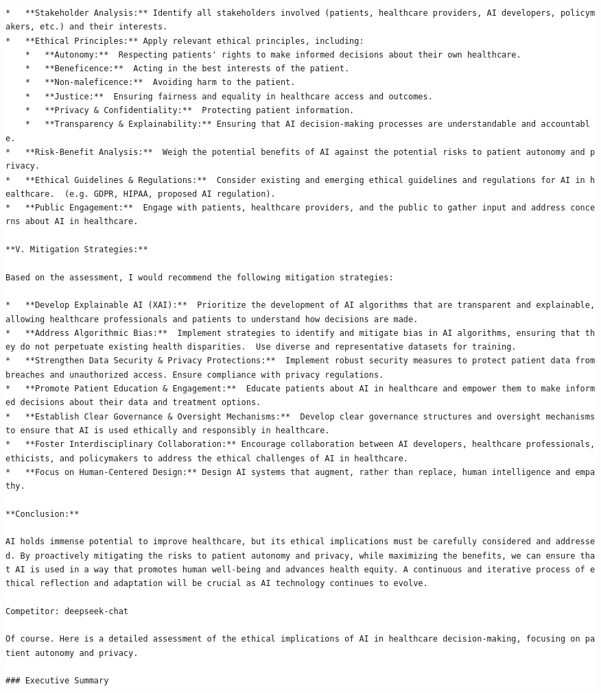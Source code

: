     *   **Stakeholder Analysis:** Identify all stakeholders involved (patients, healthcare providers, AI developers, policymakers, etc.) and their interests.
    *   **Ethical Principles:** Apply relevant ethical principles, including:
        *   **Autonomy:**  Respecting patients' rights to make informed decisions about their own healthcare.
        *   **Beneficence:**  Acting in the best interests of the patient.
        *   **Non-maleficence:**  Avoiding harm to the patient.
        *   **Justice:**  Ensuring fairness and equality in healthcare access and outcomes.
        *   **Privacy & Confidentiality:**  Protecting patient information.
        *   **Transparency & Explainability:** Ensuring that AI decision-making processes are understandable and accountable.
    *   **Risk-Benefit Analysis:**  Weigh the potential benefits of AI against the potential risks to patient autonomy and privacy.
    *   **Ethical Guidelines & Regulations:**  Consider existing and emerging ethical guidelines and regulations for AI in healthcare.  (e.g. GDPR, HIPAA, proposed AI regulation).
    *   **Public Engagement:**  Engage with patients, healthcare providers, and the public to gather input and address concerns about AI in healthcare.
    
    **V. Mitigation Strategies:**
    
    Based on the assessment, I would recommend the following mitigation strategies:
    
    *   **Develop Explainable AI (XAI):**  Prioritize the development of AI algorithms that are transparent and explainable, allowing healthcare professionals and patients to understand how decisions are made.
    *   **Address Algorithmic Bias:**  Implement strategies to identify and mitigate bias in AI algorithms, ensuring that they do not perpetuate existing health disparities.  Use diverse and representative datasets for training.
    *   **Strengthen Data Security & Privacy Protections:**  Implement robust security measures to protect patient data from breaches and unauthorized access. Ensure compliance with privacy regulations.
    *   **Promote Patient Education & Engagement:**  Educate patients about AI in healthcare and empower them to make informed decisions about their data and treatment options.
    *   **Establish Clear Governance & Oversight Mechanisms:**  Develop clear governance structures and oversight mechanisms to ensure that AI is used ethically and responsibly in healthcare.
    *   **Foster Interdisciplinary Collaboration:** Encourage collaboration between AI developers, healthcare professionals, ethicists, and policymakers to address the ethical challenges of AI in healthcare.
    *   **Focus on Human-Centered Design:** Design AI systems that augment, rather than replace, human intelligence and empathy.
    
    **Conclusion:**
    
    AI holds immense potential to improve healthcare, but its ethical implications must be carefully considered and addressed. By proactively mitigating the risks to patient autonomy and privacy, while maximizing the benefits, we can ensure that AI is used in a way that promotes human well-being and advances health equity. A continuous and iterative process of ethical reflection and adaptation will be crucial as AI technology continues to evolve.
    
    Competitor: deepseek-chat
    
    Of course. Here is a detailed assessment of the ethical implications of AI in healthcare decision-making, focusing on patient autonomy and privacy.
    
    ### Executive Summary
    